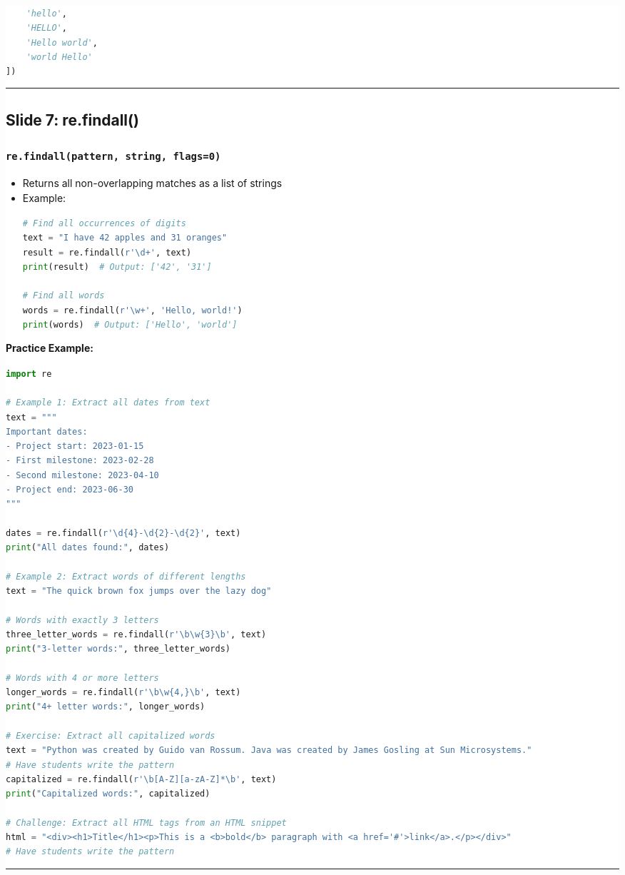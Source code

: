 ```python
    'hello',
    'HELLO',
    'Hello world',
    'world Hello'
])
```

---

## Slide 7: re.findall()
### `re.findall(pattern, string, flags=0)`
- Returns all non-overlapping matches as a list of strings
- Example:
  ```python
  # Find all occurrences of digits
  text = "I have 42 apples and 31 oranges"
  result = re.findall(r'\d+', text)
  print(result)  # Output: ['42', '31']
  
  # Find all words
  words = re.findall(r'\w+', 'Hello, world!')
  print(words)  # Output: ['Hello', 'world']
  ```

**Practice Example:**
```python
import re

# Example 1: Extract all dates from text
text = """
Important dates:
- Project start: 2023-01-15
- First milestone: 2023-02-28
- Second milestone: 2023-04-10
- Project end: 2023-06-30
"""

dates = re.findall(r'\d{4}-\d{2}-\d{2}', text)
print("All dates found:", dates)

# Example 2: Extract words of different lengths
text = "The quick brown fox jumps over the lazy dog"

# Words with exactly 3 letters
three_letter_words = re.findall(r'\b\w{3}\b', text)
print("3-letter words:", three_letter_words)

# Words with 4 or more letters
longer_words = re.findall(r'\b\w{4,}\b', text)
print("4+ letter words:", longer_words)

# Exercise: Extract all capitalized words
text = "Python was created by Guido van Rossum. Java was created by James Gosling at Sun Microsystems."
# Have students write the pattern
capitalized = re.findall(r'\b[A-Z][a-zA-Z]*\b', text)
print("Capitalized words:", capitalized)

# Challenge: Extract all HTML tags from an HTML snippet
html = "<div><h1>Title</h1><p>This is a <b>bold</b> paragraph with <a href='#'>link</a>.</p></div>"
# Have students write the pattern
```

---
